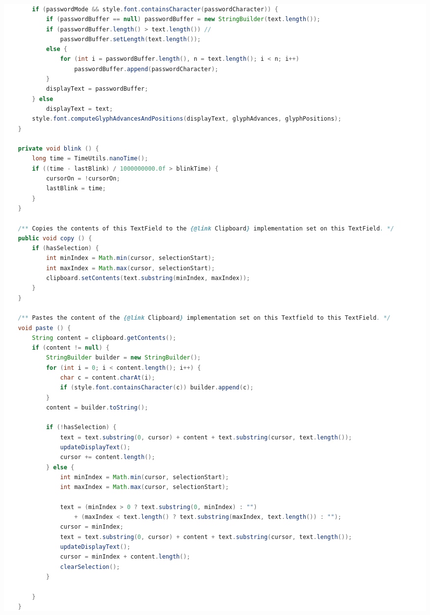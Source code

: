 ```java
		if (passwordMode && style.font.containsCharacter(passwordCharacter)) {
			if (passwordBuffer == null) passwordBuffer = new StringBuilder(text.length());
			if (passwordBuffer.length() > text.length()) //
				passwordBuffer.setLength(text.length());
			else {
				for (int i = passwordBuffer.length(), n = text.length(); i < n; i++)
					passwordBuffer.append(passwordCharacter);
			}
			displayText = passwordBuffer;
		} else
			displayText = text;
		style.font.computeGlyphAdvancesAndPositions(displayText, glyphAdvances, glyphPositions);
	}

	private void blink () {
		long time = TimeUtils.nanoTime();
		if ((time - lastBlink) / 1000000000.0f > blinkTime) {
			cursorOn = !cursorOn;
			lastBlink = time;
		}
	}

	/** Copies the contents of this TextField to the {@link Clipboard} implementation set on this TextField. */
	public void copy () {
		if (hasSelection) {
			int minIndex = Math.min(cursor, selectionStart);
			int maxIndex = Math.max(cursor, selectionStart);
			clipboard.setContents(text.substring(minIndex, maxIndex));
		}
	}

	/** Pastes the content of the {@link Clipboard} implementation set on this Textfield to this TextField. */
	void paste () {
		String content = clipboard.getContents();
		if (content != null) {
			StringBuilder builder = new StringBuilder();
			for (int i = 0; i < content.length(); i++) {
				char c = content.charAt(i);
				if (style.font.containsCharacter(c)) builder.append(c);
			}
			content = builder.toString();

			if (!hasSelection) {
				text = text.substring(0, cursor) + content + text.substring(cursor, text.length());
				updateDisplayText();
				cursor += content.length();
			} else {
				int minIndex = Math.min(cursor, selectionStart);
				int maxIndex = Math.max(cursor, selectionStart);

				text = (minIndex > 0 ? text.substring(0, minIndex) : "")
					+ (maxIndex < text.length() ? text.substring(maxIndex, text.length()) : "");
				cursor = minIndex;
				text = text.substring(0, cursor) + content + text.substring(cursor, text.length());
				updateDisplayText();
				cursor = minIndex + content.length();
				clearSelection();
			}

		}
	}
```